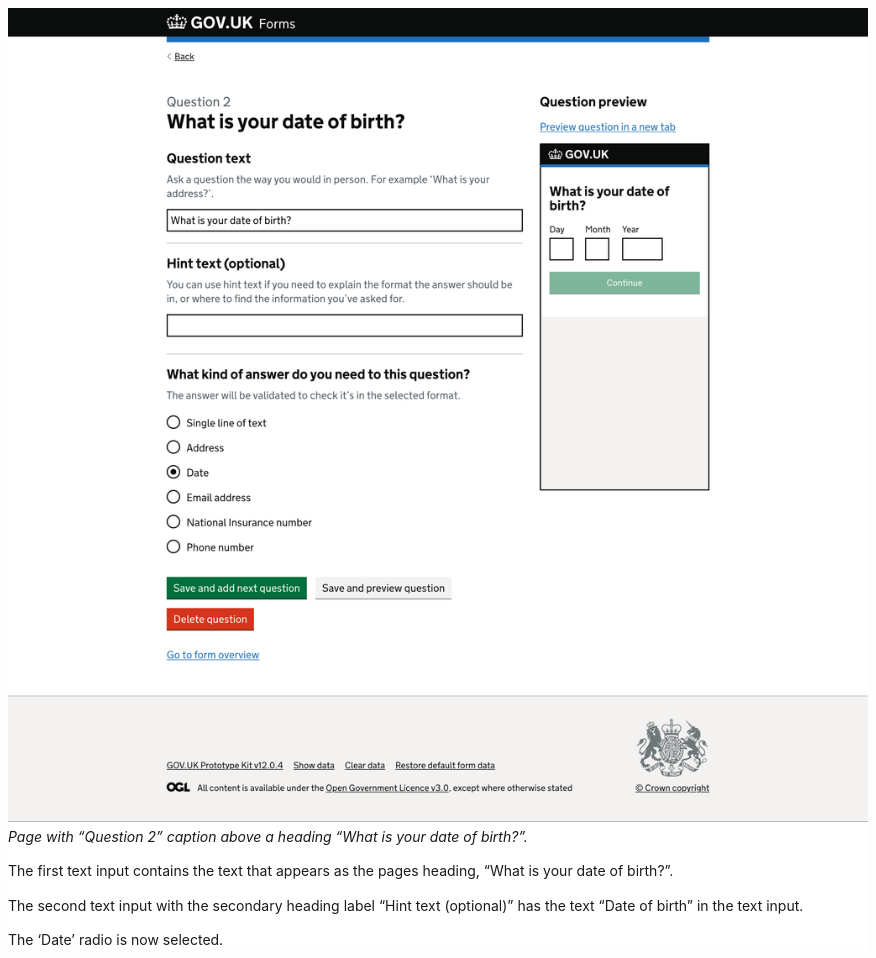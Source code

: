 ![Edit question 2 with text inputs filled. Screenshot](screenshots/005-Edit-question-2-What-is-your-date-of-birth.png)
*Page with “Question 2” caption above a heading “What is your date of birth?”.*

The first text input contains the text that appears as the pages heading, “What is your date of birth?”.

The second text input with the secondary heading label “Hint text (optional)” has the text “Date of birth” in the text input.  

The ‘Date’ radio is now selected.

